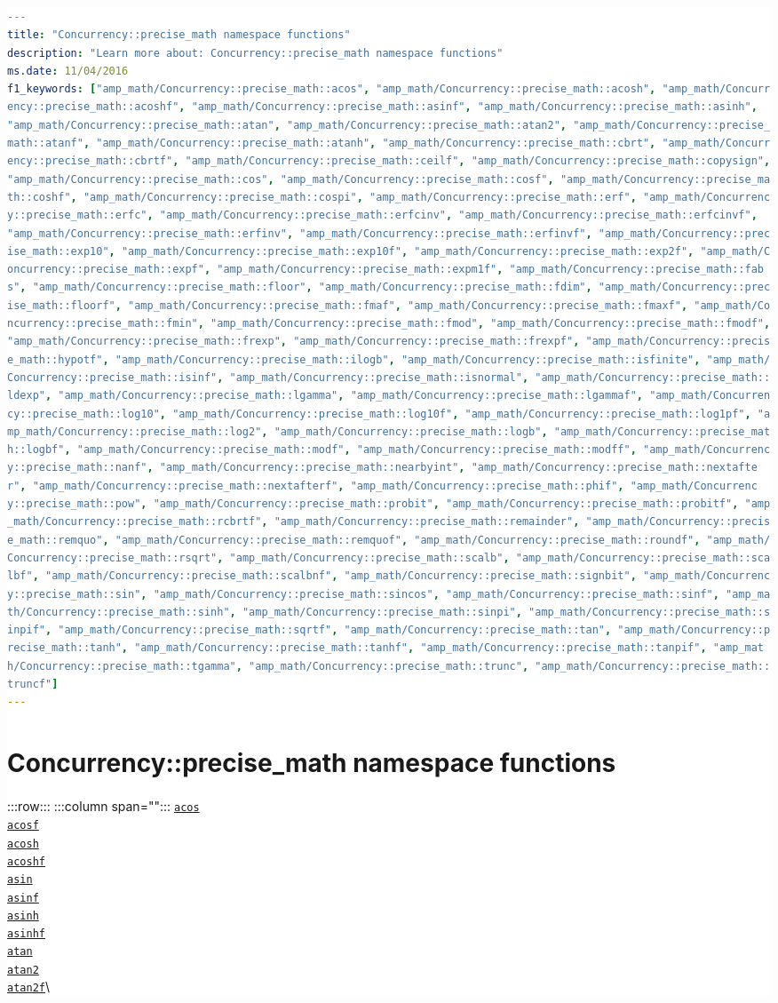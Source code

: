 ```yaml
---
title: "Concurrency::precise_math namespace functions"
description: "Learn more about: Concurrency::precise_math namespace functions"
ms.date: 11/04/2016
f1_keywords: ["amp_math/Concurrency::precise_math::acos", "amp_math/Concurrency::precise_math::acosh", "amp_math/Concurrency::precise_math::acoshf", "amp_math/Concurrency::precise_math::asinf", "amp_math/Concurrency::precise_math::asinh", "amp_math/Concurrency::precise_math::atan", "amp_math/Concurrency::precise_math::atan2", "amp_math/Concurrency::precise_math::atanf", "amp_math/Concurrency::precise_math::atanh", "amp_math/Concurrency::precise_math::cbrt", "amp_math/Concurrency::precise_math::cbrtf", "amp_math/Concurrency::precise_math::ceilf", "amp_math/Concurrency::precise_math::copysign", "amp_math/Concurrency::precise_math::cos", "amp_math/Concurrency::precise_math::cosf", "amp_math/Concurrency::precise_math::coshf", "amp_math/Concurrency::precise_math::cospi", "amp_math/Concurrency::precise_math::erf", "amp_math/Concurrency::precise_math::erfc", "amp_math/Concurrency::precise_math::erfcinv", "amp_math/Concurrency::precise_math::erfcinvf", "amp_math/Concurrency::precise_math::erfinv", "amp_math/Concurrency::precise_math::erfinvf", "amp_math/Concurrency::precise_math::exp10", "amp_math/Concurrency::precise_math::exp10f", "amp_math/Concurrency::precise_math::exp2f", "amp_math/Concurrency::precise_math::expf", "amp_math/Concurrency::precise_math::expm1f", "amp_math/Concurrency::precise_math::fabs", "amp_math/Concurrency::precise_math::floor", "amp_math/Concurrency::precise_math::fdim", "amp_math/Concurrency::precise_math::floorf", "amp_math/Concurrency::precise_math::fmaf", "amp_math/Concurrency::precise_math::fmaxf", "amp_math/Concurrency::precise_math::fmin", "amp_math/Concurrency::precise_math::fmod", "amp_math/Concurrency::precise_math::fmodf", "amp_math/Concurrency::precise_math::frexp", "amp_math/Concurrency::precise_math::frexpf", "amp_math/Concurrency::precise_math::hypotf", "amp_math/Concurrency::precise_math::ilogb", "amp_math/Concurrency::precise_math::isfinite", "amp_math/Concurrency::precise_math::isinf", "amp_math/Concurrency::precise_math::isnormal", "amp_math/Concurrency::precise_math::ldexp", "amp_math/Concurrency::precise_math::lgamma", "amp_math/Concurrency::precise_math::lgammaf", "amp_math/Concurrency::precise_math::log10", "amp_math/Concurrency::precise_math::log10f", "amp_math/Concurrency::precise_math::log1pf", "amp_math/Concurrency::precise_math::log2", "amp_math/Concurrency::precise_math::logb", "amp_math/Concurrency::precise_math::logbf", "amp_math/Concurrency::precise_math::modf", "amp_math/Concurrency::precise_math::modff", "amp_math/Concurrency::precise_math::nanf", "amp_math/Concurrency::precise_math::nearbyint", "amp_math/Concurrency::precise_math::nextafter", "amp_math/Concurrency::precise_math::nextafterf", "amp_math/Concurrency::precise_math::phif", "amp_math/Concurrency::precise_math::pow", "amp_math/Concurrency::precise_math::probit", "amp_math/Concurrency::precise_math::probitf", "amp_math/Concurrency::precise_math::rcbrtf", "amp_math/Concurrency::precise_math::remainder", "amp_math/Concurrency::precise_math::remquo", "amp_math/Concurrency::precise_math::remquof", "amp_math/Concurrency::precise_math::roundf", "amp_math/Concurrency::precise_math::rsqrt", "amp_math/Concurrency::precise_math::scalb", "amp_math/Concurrency::precise_math::scalbf", "amp_math/Concurrency::precise_math::scalbnf", "amp_math/Concurrency::precise_math::signbit", "amp_math/Concurrency::precise_math::sin", "amp_math/Concurrency::precise_math::sincos", "amp_math/Concurrency::precise_math::sinf", "amp_math/Concurrency::precise_math::sinh", "amp_math/Concurrency::precise_math::sinpi", "amp_math/Concurrency::precise_math::sinpif", "amp_math/Concurrency::precise_math::sqrtf", "amp_math/Concurrency::precise_math::tan", "amp_math/Concurrency::precise_math::tanh", "amp_math/Concurrency::precise_math::tanhf", "amp_math/Concurrency::precise_math::tanpif", "amp_math/Concurrency::precise_math::tgamma", "amp_math/Concurrency::precise_math::trunc", "amp_math/Concurrency::precise_math::truncf"]
---
```

# Concurrency::precise_math namespace functions

:::row:::
   :::column span="":::
      [`acos`](#acos)\
      [`acosf`](#acosf)\
      [`acosh`](#acosh)\
      [`acoshf`](#acoshf)\
      [`asin`](#asin)\
      [`asinf`](#asinf)\
      [`asinh`](#asinh)\
      [`asinhf`](#asinhf)\
      [`atan`](#atan)\
      [`atan2`](#atan2)\
      [`atan2f`](#atan2f)\